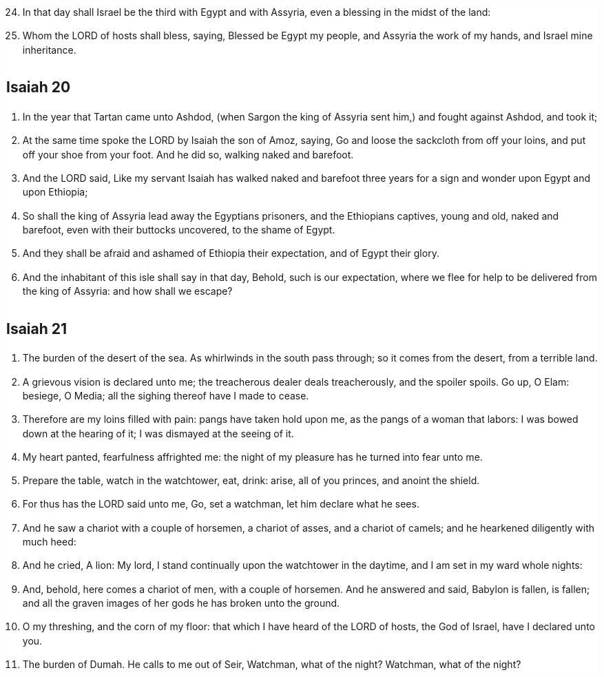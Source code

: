 24. In that day shall Israel be the third with Egypt and with Assyria, even a blessing in the midst of the land:

25. Whom the LORD of hosts shall bless, saying, Blessed be Egypt my people, and Assyria the work of my hands, and Israel mine inheritance.

## Isaiah 20

1. In the year that Tartan came unto Ashdod, (when Sargon the king of Assyria sent him,) and fought against Ashdod, and took it;

2. At the same time spoke the LORD by Isaiah the son of Amoz, saying, Go and loose the sackcloth from off your loins, and put off your shoe from your foot. And he did so, walking naked and barefoot.

3. And the LORD said, Like my servant Isaiah has walked naked and barefoot three years for a sign and wonder upon Egypt and upon Ethiopia;

4. So shall the king of Assyria lead away the Egyptians prisoners, and the Ethiopians captives, young and old, naked and barefoot, even with their buttocks uncovered, to the shame of Egypt.

5. And they shall be afraid and ashamed of Ethiopia their expectation, and of Egypt their glory.

6. And the inhabitant of this isle shall say in that day, Behold, such is our expectation, where we flee for help to be delivered from the king of Assyria: and how shall we escape?

## Isaiah 21

1. The burden of the desert of the sea. As whirlwinds in the south pass through; so it comes from the desert, from a terrible land.

2. A grievous vision is declared unto me; the treacherous dealer deals treacherously, and the spoiler spoils. Go up, O Elam: besiege, O Media; all the sighing thereof have I made to cease.

3. Therefore are my loins filled with pain: pangs have taken hold upon me, as the pangs of a woman that labors: I was bowed down at the hearing of it; I was dismayed at the seeing of it.

4. My heart panted, fearfulness affrighted me: the night of my pleasure has he turned into fear unto me.

5. Prepare the table, watch in the watchtower, eat, drink: arise, all of you princes, and anoint the shield.

6. For thus has the LORD said unto me, Go, set a watchman, let him declare what he sees.

7. And he saw a chariot with a couple of horsemen, a chariot of asses, and a chariot of camels; and he hearkened diligently with much heed:

8. And he cried, A lion: My lord, I stand continually upon the watchtower in the daytime, and I am set in my ward whole nights:

9. And, behold, here comes a chariot of men, with a couple of horsemen. And he answered and said, Babylon is fallen, is fallen; and all the graven images of her gods he has broken unto the ground.

10. O my threshing, and the corn of my floor: that which I have heard of the LORD of hosts, the God of Israel, have I declared unto you.

11. The burden of Dumah. He calls to me out of Seir, Watchman, what of the night? Watchman, what of the night?
